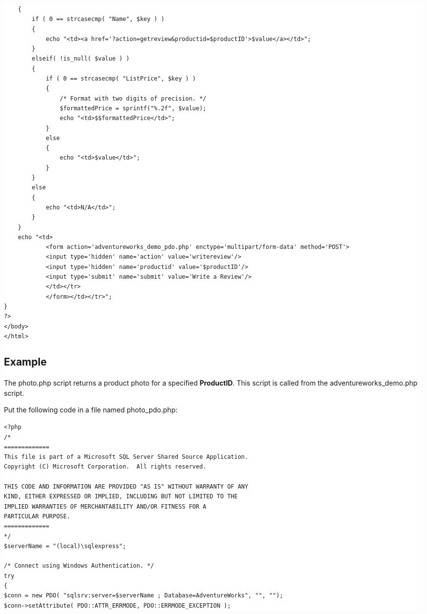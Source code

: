 ```  
    {  
        if ( 0 == strcasecmp( "Name", $key ) )  
        {  
            echo "<td><a href='?action=getreview&productid=$productID'>$value</a></td>";  
        }  
        elseif( !is_null( $value ) )  
        {  
            if ( 0 == strcasecmp( "ListPrice", $key ) )  
            {  
                /* Format with two digits of precision. */  
                $formattedPrice = sprintf("%.2f", $value);  
                echo "<td>$$formattedPrice</td>";  
            }  
            else  
            {  
                echo "<td>$value</td>";  
            }  
        }  
        else  
        {  
            echo "<td>N/A</td>";  
        }  
    }  
    echo "<td>  
            <form action='adventureworks_demo_pdo.php' enctype='multipart/form-data' method='POST'>  
            <input type='hidden' name='action' value='writereview'/>  
            <input type='hidden' name='productid' value='$productID'/>  
            <input type='submit' name='submit' value='Write a Review'/>  
            </td></tr>  
            </form></td></tr>";  
}  
?>  
</body>  
</html>  
```  
  
## Example  
The photo.php script returns a product photo for a specified **ProductID**. This script is called from the adventureworks_demo.php script.  
  
Put the following code in a file named photo_pdo.php:  
  
```  
<?php  
/*  
=============  
This file is part of a Microsoft SQL Server Shared Source Application.  
Copyright (C) Microsoft Corporation.  All rights reserved.  
  
THIS CODE AND INFORMATION ARE PROVIDED "AS IS" WITHOUT WARRANTY OF ANY  
KIND, EITHER EXPRESSED OR IMPLIED, INCLUDING BUT NOT LIMITED TO THE  
IMPLIED WARRANTIES OF MERCHANTABILITY AND/OR FITNESS FOR A  
PARTICULAR PURPOSE.  
=============  
*/  
$serverName = "(local)\sqlexpress";  
  
/* Connect using Windows Authentication. */  
try  
{  
$conn = new PDO( "sqlsrv:server=$serverName ; Database=AdventureWorks", "", "");  
$conn->setAttribute( PDO::ATTR_ERRMODE, PDO::ERRMODE_EXCEPTION );  
```